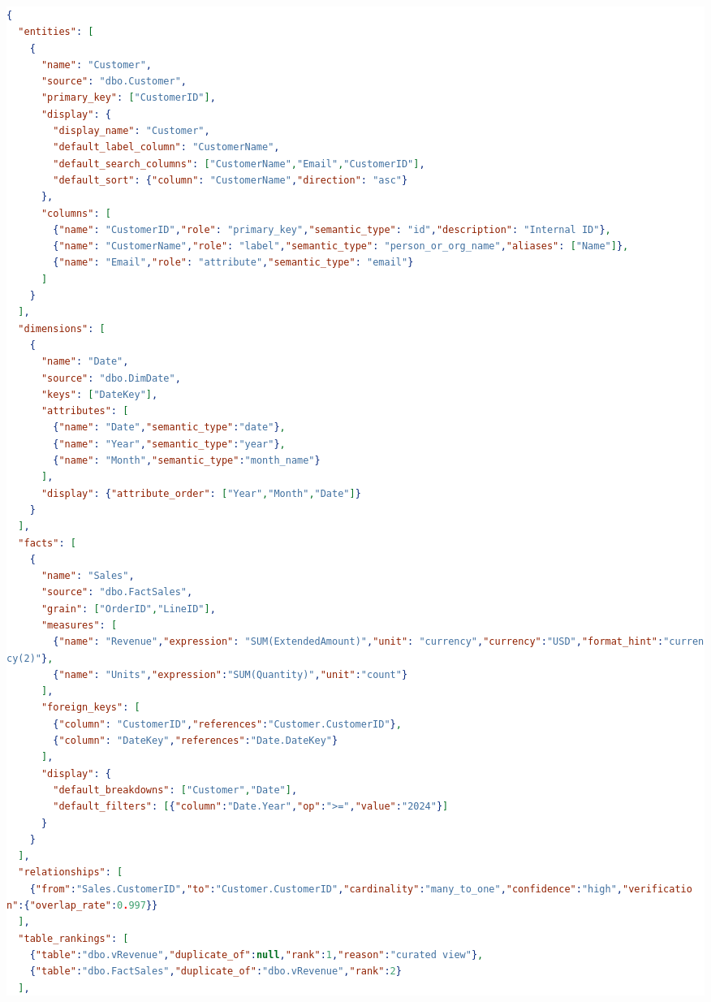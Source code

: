 
```json
{
  "entities": [
    {
      "name": "Customer",
      "source": "dbo.Customer",
      "primary_key": ["CustomerID"],
      "display": {
        "display_name": "Customer",
        "default_label_column": "CustomerName",
        "default_search_columns": ["CustomerName","Email","CustomerID"],
        "default_sort": {"column": "CustomerName","direction": "asc"}
      },
      "columns": [
        {"name": "CustomerID","role": "primary_key","semantic_type": "id","description": "Internal ID"},
        {"name": "CustomerName","role": "label","semantic_type": "person_or_org_name","aliases": ["Name"]},
        {"name": "Email","role": "attribute","semantic_type": "email"}
      ]
    }
  ],
  "dimensions": [
    {
      "name": "Date",
      "source": "dbo.DimDate",
      "keys": ["DateKey"],
      "attributes": [
        {"name": "Date","semantic_type":"date"},
        {"name": "Year","semantic_type":"year"},
        {"name": "Month","semantic_type":"month_name"}
      ],
      "display": {"attribute_order": ["Year","Month","Date"]}
    }
  ],
  "facts": [
    {
      "name": "Sales",
      "source": "dbo.FactSales",
      "grain": ["OrderID","LineID"],
      "measures": [
        {"name": "Revenue","expression": "SUM(ExtendedAmount)","unit": "currency","currency":"USD","format_hint":"currency(2)"},
        {"name": "Units","expression":"SUM(Quantity)","unit":"count"}
      ],
      "foreign_keys": [
        {"column": "CustomerID","references":"Customer.CustomerID"},
        {"column": "DateKey","references":"Date.DateKey"}
      ],
      "display": {
        "default_breakdowns": ["Customer","Date"],
        "default_filters": [{"column":"Date.Year","op":">=","value":"2024"}]
      }
    }
  ],
  "relationships": [
    {"from":"Sales.CustomerID","to":"Customer.CustomerID","cardinality":"many_to_one","confidence":"high","verification":{"overlap_rate":0.997}}
  ],
  "table_rankings": [
    {"table":"dbo.vRevenue","duplicate_of":null,"rank":1,"reason":"curated view"},
    {"table":"dbo.FactSales","duplicate_of":"dbo.vRevenue","rank":2}
  ],
```
